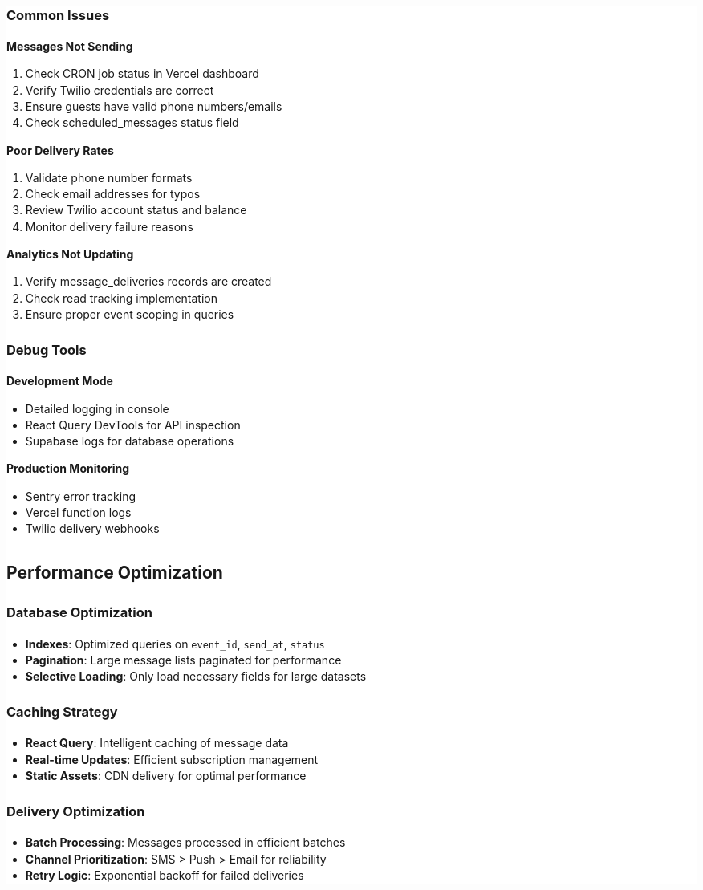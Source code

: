 ### Common Issues

**Messages Not Sending**

1. Check CRON job status in Vercel dashboard
2. Verify Twilio credentials are correct
3. Ensure guests have valid phone numbers/emails
4. Check scheduled_messages status field

**Poor Delivery Rates**

1. Validate phone number formats
2. Check email addresses for typos
3. Review Twilio account status and balance
4. Monitor delivery failure reasons

**Analytics Not Updating**

1. Verify message_deliveries records are created
2. Check read tracking implementation
3. Ensure proper event scoping in queries

### Debug Tools

**Development Mode**

- Detailed logging in console
- React Query DevTools for API inspection
- Supabase logs for database operations

**Production Monitoring**

- Sentry error tracking
- Vercel function logs
- Twilio delivery webhooks

## Performance Optimization

### Database Optimization

- **Indexes**: Optimized queries on `event_id`, `send_at`, `status`
- **Pagination**: Large message lists paginated for performance
- **Selective Loading**: Only load necessary fields for large datasets

### Caching Strategy

- **React Query**: Intelligent caching of message data
- **Real-time Updates**: Efficient subscription management
- **Static Assets**: CDN delivery for optimal performance

### Delivery Optimization

- **Batch Processing**: Messages processed in efficient batches
- **Channel Prioritization**: SMS > Push > Email for reliability
- **Retry Logic**: Exponential backoff for failed deliveries
